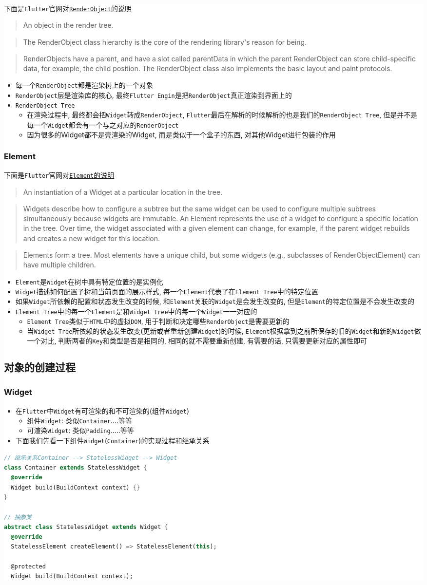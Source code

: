 下面是`Flutter`官网对[`RenderObject`的说明](https://api.flutter.dev/flutter/rendering/RenderObject-class.html)


> An object in the render tree.

> The RenderObject class hierarchy is the core of the rendering library's reason for being.

> RenderObjects have a parent, and have a slot called parentData in which the parent RenderObject can store child-specific data, for example, the child position. The RenderObject class also implements the basic layout and paint protocols.


- 每一个`RenderObject`都是渲染树上的一个对象
- `RenderObject`层是渲染库的核心, 最终`Flutter Engin`是把`RenderObject`真正渲染到界面上的
- `RenderObject Tree`
  - 在渲染过程中, 最终都会把`Widget`转成`RenderObject`, `Flutter`最后在解析的时候解析的也是我们的`RenderObject Tree`, 但是并不是每一个`Widget`都会有一个与之对应的`RenderObject`
  - 因为很多的Widget都不是壳渲染的Widget, 而是类似于一个盒子的东西, 对其他Widget进行包装的作用



### Element

下面是`Flutter`官网对[`Element`的说明](https://api.flutter.dev/flutter/widgets/Element-class.html)

> An instantiation of a Widget at a particular location in the tree.

> Widgets describe how to configure a subtree but the same widget can be used to configure multiple subtrees simultaneously because widgets are immutable. An Element represents the use of a widget to configure a specific location in the tree. Over time, the widget associated with a given element can change, for example, if the parent widget rebuilds and creates a new widget for this location.

> Elements form a tree. Most elements have a unique child, but some widgets (e.g., subclasses of RenderObjectElement) can have multiple children.


- `Element`是`Widget`在树中具有特定位置的是实例化
- `Widget`描述如何配置子树和当前页面的展示样式, 每一个`Element`代表了在`Element Tree`中的特定位置
- 如果`Widget`所依赖的配置和状态发生改变的时候, 和`Element`关联的`Widget`是会发生改变的, 但是`Element`的特定位置是不会发生改变的
- `Element Tree`中的每一个`Element`是和`Widget Tree`中的每一个`Widget`一一对应的
  - `Element Tree`类似于`HTML`中的虚拟`DOM`, 用于判断和决定哪些`RenderObject`是需要更新的
  - 当`Widget Tree`所依赖的状态发生改变(更新或者重新创建`Widget`)的时候, `Element`根据拿到之前所保存的旧的`Widget`和新的`Widget`做一个对比, 判断两者的`Key`和类型是否是相同的, 相同的就不需要重新创建, 有需要的话, 只需要更新对应的属性即可



## 对象的创建过程

### Widget

- 在`Flutter`中`Widget`有可渲染的和不可渲染的(组件`Widget`)
  - 组件`Widget`: 类似`Container`....等等
  - 可渲染`Widget`: 类似`Padding`.....等等
- 下面我们先看一下组件`Widget`(`Container`)的实现过程和继承关系


```dart
// 继承关系Container --> StatelessWidget --> Widget
class Container extends StatelessWidget {
  @override
  Widget build(BuildContext context) {}
}

// 抽象类
abstract class StatelessWidget extends Widget {
  @override
  StatelessElement createElement() => StatelessElement(this);
  
  @protected
  Widget build(BuildContext context);
```